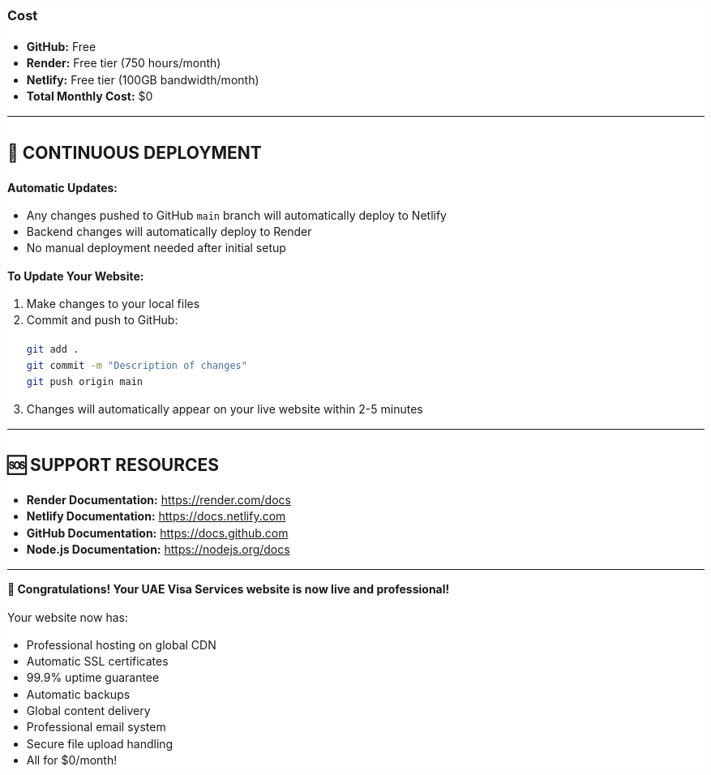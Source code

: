 ### Cost
- **GitHub:** Free
- **Render:** Free tier (750 hours/month)
- **Netlify:** Free tier (100GB bandwidth/month)
- **Total Monthly Cost:** $0

---

## 🔄 CONTINUOUS DEPLOYMENT

**Automatic Updates:**
- Any changes pushed to GitHub `main` branch will automatically deploy to Netlify
- Backend changes will automatically deploy to Render
- No manual deployment needed after initial setup

**To Update Your Website:**
1. Make changes to your local files
2. Commit and push to GitHub:
   ```bash
   git add .
   git commit -m "Description of changes"
   git push origin main
   ```
3. Changes will automatically appear on your live website within 2-5 minutes

---

## 🆘 SUPPORT RESOURCES

- **Render Documentation:** https://render.com/docs
- **Netlify Documentation:** https://docs.netlify.com
- **GitHub Documentation:** https://docs.github.com
- **Node.js Documentation:** https://nodejs.org/docs

---

**🎊 Congratulations! Your UAE Visa Services website is now live and professional!**

Your website now has:
- Professional hosting on global CDN
- Automatic SSL certificates
- 99.9% uptime guarantee
- Automatic backups
- Global content delivery
- Professional email system
- Secure file upload handling
- All for $0/month!